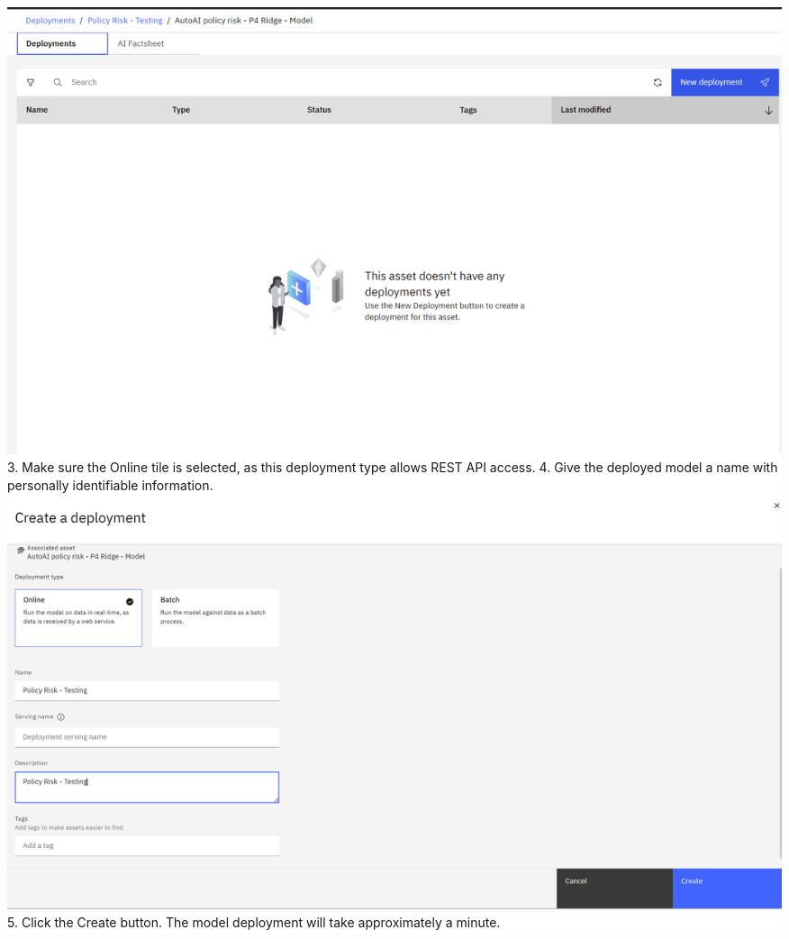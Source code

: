    ![](assets/2024-03-27-14-51-23.png)
3. Make sure the Online tile is selected, as this deployment type allows REST API access.
4. Give the deployed model a name with personally identifiable information.
   ![](assets/2024-03-27-14-52-50.png)
5. Click the Create button. The model deployment will take approximately a minute.